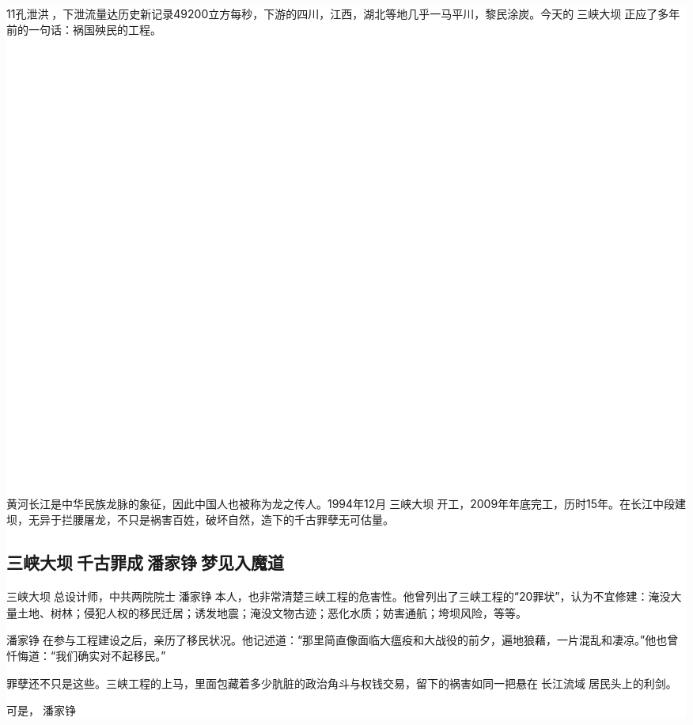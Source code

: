    11孔泄洪
  </ok>
  ，下泄流量达历史新记录49200立方每秒，下游的四川，江西，湖北等地几乎一马平川，黎民涂炭。今天的
  <ok href="/term/1812">
   三峡大坝
  </ok>
  正应了多年前的一句话：祸国殃民的工程。
 </p>
 <div class="soh-embed">
  <div class="soh-embed-inner">
   <div class="iframely-embed" style="max-width: 550px;">
    <div class="iframely-responsive" style="padding-bottom: 100%;">
    </div>
   </div>
  </div>
 </div>
 <p>
  黄河长江是中华民族龙脉的象征，因此中国人也被称为龙之传人。1994年12月
  <ok href="/term/1812">
   三峡大坝
  </ok>
  开工，2009年年底完工，历时15年。在长江中段建坝，无异于拦腰屠龙，不只是祸害百姓，破坏自然，造下的千古罪孽无可估量。
 </p>
 <h2>
  <ok href="/term/1812">
   三峡大坝
  </ok>
  千古罪成
  <ok href="/term/358642">
   潘家铮
  </ok>
  梦见入魔道
 </h2>
 <p>
  <ok href="/term/1812">
   三峡大坝
  </ok>
  总设计师，中共两院院士
  <ok href="/term/358642">
   潘家铮
  </ok>
  本人，也非常清楚三峡工程的危害性。他曾列出了三峡工程的“20罪状”，认为不宜修建：淹没大量土地、树林；侵犯人权的移民迁居；诱发地震；淹没文物古迹；恶化水质；妨害通航；垮坝风险，等等。
 </p>
 <div class="AD_Embed__Wrap-sc-1xslmin-0 igMuqX module desktop">
  <div>
  </div>
 </div>
 <p>
  <ok href="/term/358642">
   潘家铮
  </ok>
  在参与工程建设之后，亲历了移民状况。他记述道：“那里简直像面临大瘟疫和大战役的前夕，遍地狼藉，一片混乱和凄凉。”他也曾忏悔道：“我们确实对不起移民。”
 </p>
 <p>
  罪孽还不只是这些。三峡工程的上马，里面包藏着多少肮脏的政治角斗与权钱交易，留下的祸害如同一把悬在
  <ok href="/term/280345">
   长江流域
  </ok>
  居民头上的利剑。
 </p>
 <p>
  可是，
  <ok href="/term/358642">
   潘家铮